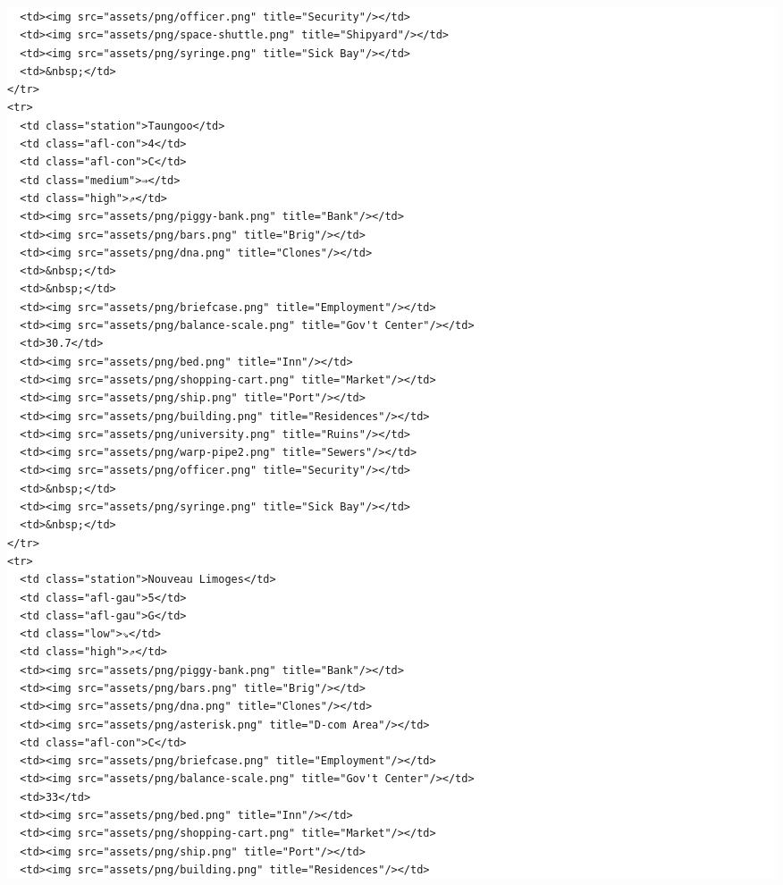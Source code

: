       <td><img src="assets/png/officer.png" title="Security"/></td>
      <td><img src="assets/png/space-shuttle.png" title="Shipyard"/></td>
      <td><img src="assets/png/syringe.png" title="Sick Bay"/></td>
      <td>&nbsp;</td>
    </tr>
    <tr>
      <td class="station">Taungoo</td>
      <td class="afl-con">4</td>
      <td class="afl-con">C</td>
      <td class="medium">⇒</td>
      <td class="high">⇗</td>
      <td><img src="assets/png/piggy-bank.png" title="Bank"/></td>
      <td><img src="assets/png/bars.png" title="Brig"/></td>
      <td><img src="assets/png/dna.png" title="Clones"/></td>
      <td>&nbsp;</td>
      <td>&nbsp;</td>
      <td><img src="assets/png/briefcase.png" title="Employment"/></td>
      <td><img src="assets/png/balance-scale.png" title="Gov't Center"/></td>
      <td>30.7</td>
      <td><img src="assets/png/bed.png" title="Inn"/></td>
      <td><img src="assets/png/shopping-cart.png" title="Market"/></td>
      <td><img src="assets/png/ship.png" title="Port"/></td>
      <td><img src="assets/png/building.png" title="Residences"/></td>
      <td><img src="assets/png/university.png" title="Ruins"/></td>
      <td><img src="assets/png/warp-pipe2.png" title="Sewers"/></td>
      <td><img src="assets/png/officer.png" title="Security"/></td>
      <td>&nbsp;</td>
      <td><img src="assets/png/syringe.png" title="Sick Bay"/></td>
      <td>&nbsp;</td>
    </tr>
    <tr>
      <td class="station">Nouveau Limoges</td>
      <td class="afl-gau">5</td>
      <td class="afl-gau">G</td>
      <td class="low">⇘</td>
      <td class="high">⇗</td>
      <td><img src="assets/png/piggy-bank.png" title="Bank"/></td>
      <td><img src="assets/png/bars.png" title="Brig"/></td>
      <td><img src="assets/png/dna.png" title="Clones"/></td>
      <td><img src="assets/png/asterisk.png" title="D-com Area"/></td>
      <td class="afl-con">C</td>
      <td><img src="assets/png/briefcase.png" title="Employment"/></td>
      <td><img src="assets/png/balance-scale.png" title="Gov't Center"/></td>
      <td>33</td>
      <td><img src="assets/png/bed.png" title="Inn"/></td>
      <td><img src="assets/png/shopping-cart.png" title="Market"/></td>
      <td><img src="assets/png/ship.png" title="Port"/></td>
      <td><img src="assets/png/building.png" title="Residences"/></td>